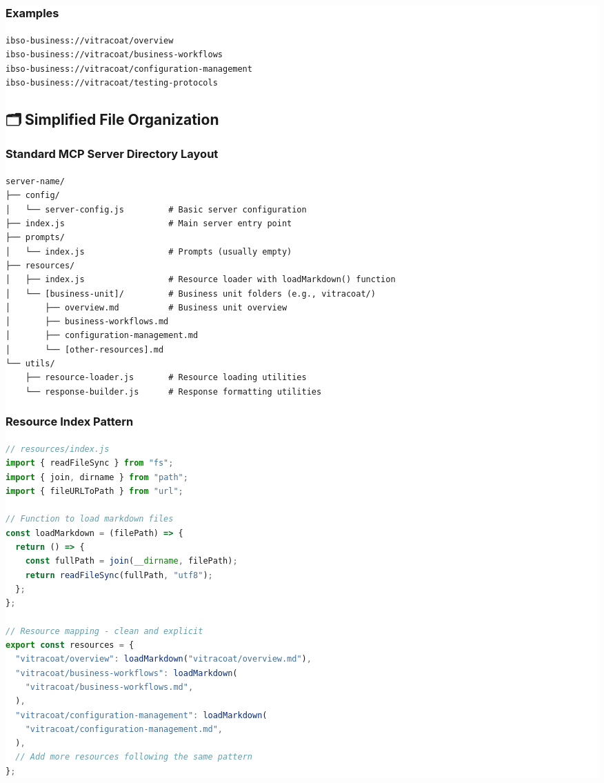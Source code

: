 ### Examples

```
ibso-business://vitracoat/overview
ibso-business://vitracoat/business-workflows
ibso-business://vitracoat/configuration-management
ibso-business://vitracoat/testing-protocols
```

## 🗂️ Simplified File Organization

### Standard MCP Server Directory Layout

```
server-name/
├── config/
│   └── server-config.js         # Basic server configuration
├── index.js                     # Main server entry point
├── prompts/
│   └── index.js                 # Prompts (usually empty)
├── resources/
│   ├── index.js                 # Resource loader with loadMarkdown() function
│   └── [business-unit]/         # Business unit folders (e.g., vitracoat/)
│       ├── overview.md          # Business unit overview
│       ├── business-workflows.md
│       ├── configuration-management.md
│       └── [other-resources].md
└── utils/
    ├── resource-loader.js       # Resource loading utilities
    └── response-builder.js      # Response formatting utilities
```

### Resource Index Pattern

```javascript
// resources/index.js
import { readFileSync } from "fs";
import { join, dirname } from "path";
import { fileURLToPath } from "url";

// Function to load markdown files
const loadMarkdown = (filePath) => {
  return () => {
    const fullPath = join(__dirname, filePath);
    return readFileSync(fullPath, "utf8");
  };
};

// Resource mapping - clean and explicit
export const resources = {
  "vitracoat/overview": loadMarkdown("vitracoat/overview.md"),
  "vitracoat/business-workflows": loadMarkdown(
    "vitracoat/business-workflows.md",
  ),
  "vitracoat/configuration-management": loadMarkdown(
    "vitracoat/configuration-management.md",
  ),
  // Add more resources following the same pattern
};
```
